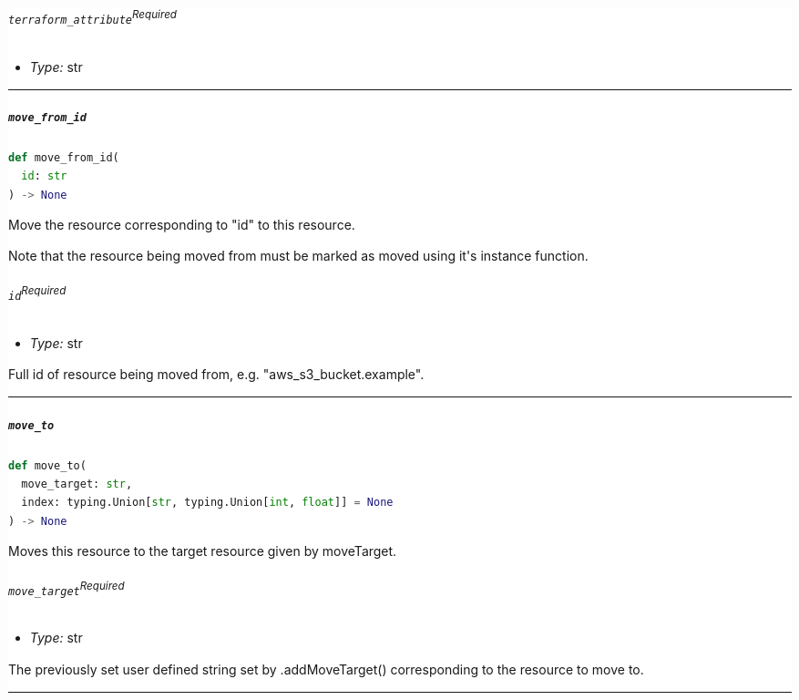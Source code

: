 ###### `terraform_attribute`<sup>Required</sup> <a name="terraform_attribute" id="rhizo-co-terraform-provider-oci.serviceMeshIngressGateway.ServiceMeshIngressGateway.interpolationForAttribute.parameter.terraformAttribute"></a>

- *Type:* str

---

##### `move_from_id` <a name="move_from_id" id="rhizo-co-terraform-provider-oci.serviceMeshIngressGateway.ServiceMeshIngressGateway.moveFromId"></a>

```python
def move_from_id(
  id: str
) -> None
```

Move the resource corresponding to "id" to this resource.

Note that the resource being moved from must be marked as moved using it's instance function.

###### `id`<sup>Required</sup> <a name="id" id="rhizo-co-terraform-provider-oci.serviceMeshIngressGateway.ServiceMeshIngressGateway.moveFromId.parameter.id"></a>

- *Type:* str

Full id of resource being moved from, e.g. "aws_s3_bucket.example".

---

##### `move_to` <a name="move_to" id="rhizo-co-terraform-provider-oci.serviceMeshIngressGateway.ServiceMeshIngressGateway.moveTo"></a>

```python
def move_to(
  move_target: str,
  index: typing.Union[str, typing.Union[int, float]] = None
) -> None
```

Moves this resource to the target resource given by moveTarget.

###### `move_target`<sup>Required</sup> <a name="move_target" id="rhizo-co-terraform-provider-oci.serviceMeshIngressGateway.ServiceMeshIngressGateway.moveTo.parameter.moveTarget"></a>

- *Type:* str

The previously set user defined string set by .addMoveTarget() corresponding to the resource to move to.

---
